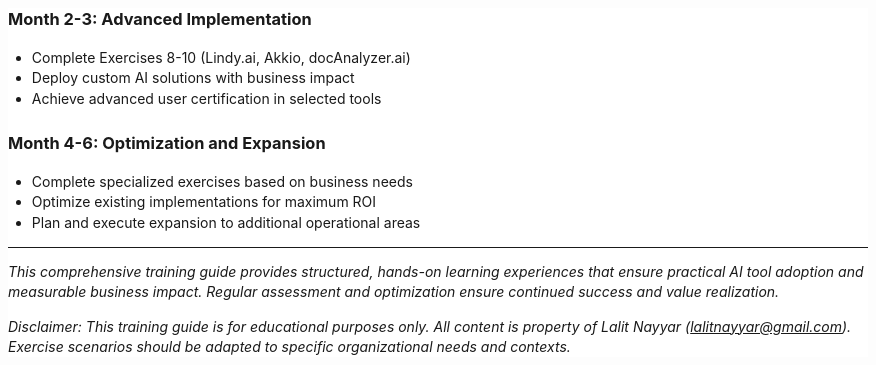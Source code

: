 ### **Month 2-3: Advanced Implementation**
- Complete Exercises 8-10 (Lindy.ai, Akkio, docAnalyzer.ai)
- Deploy custom AI solutions with business impact
- Achieve advanced user certification in selected tools

### **Month 4-6: Optimization and Expansion**
- Complete specialized exercises based on business needs
- Optimize existing implementations for maximum ROI
- Plan and execute expansion to additional operational areas

---

*This comprehensive training guide provides structured, hands-on learning experiences that ensure practical AI tool adoption and measurable business impact. Regular assessment and optimization ensure continued success and value realization.*

*Disclaimer: This training guide is for educational purposes only. All content is property of Lalit Nayyar (lalitnayyar@gmail.com). Exercise scenarios should be adapted to specific organizational needs and contexts.*
